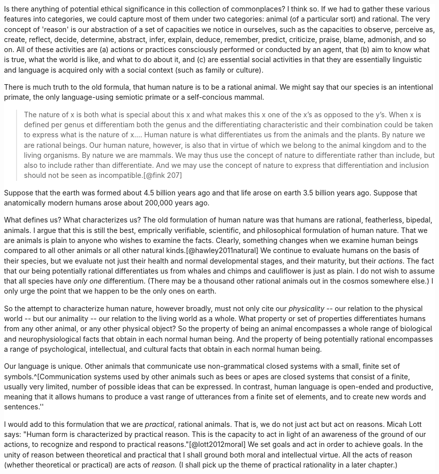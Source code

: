 Is there anything of potential ethical significance in this collection of commonplaces? I think so. If we had to gather these various features into categories, we could capture most of them under two categories: animal (of a particular sort) and rational. The very concept of 'reason' is our abstraction of a set of capacities we notice in ourselves, such as the capacities to observe, perceive as, create, reflect, decide, determine, abstract, infer, explain, deduce, remember, predict, criticize, praise, blame, admonish, and so on. All of these activities are (a) actions or practices consciously performed or conducted by an agent, that (b) aim to know what is true, what the world is like, and what to do about it, and (c) are essential social activities in that they are essentially linguistic and language is acquired only with a social context (such as family or culture).

There is much truth to the old formula, that human nature is to be a rational animal. We might say that our species is an intentional primate, the only language-using semiotic primate or a self-concious mammal. 

> The nature of x is both what is special about this x and what makes this x one of the x’s as opposed to the y’s. When x is defined per genus et differentiam both the genus and the differentiating characteristic and their combination could be taken to express what is the nature of x.... Human nature is what differentiates us from the animals and the plants. By nature we are rational beings. Our human nature, however, is also that in virtue of which we belong to the animal kingdom and to the living organisms. By nature we are mammals. We may thus use the concept of nature to differentiate rather than include, but also to include rather than differentiate. And we may use the concept of nature to express that differentiation and inclusion should not be seen as incompatible.[@fink 207]

Suppose that the earth was formed about 4.5 billion years ago and that life arose on earth 3.5 billion years ago. Suppose that anatomically modern humans arose about 200,000 years ago. 

What defines us? What characterizes us? The old formulation of human nature was that humans are rational, featherless, bipedal, animals. I argue that this is still the best, emprically verifiable, scientific, and philosophical formulation of human nature. That we are animals is plain to anyone who wishes to examine the facts. Clearly, something changes when we examine human beings compared to all other animals or all other natural kinds.[@hawley2011natural] We continue to evaluate humans on the basis of their species, but we evaluate not just their health and normal developmental stages, and their maturity, but their *actions*. The fact that our being potentially rational differentiates us from whales and chimps and cauliflower is just as plain.  I do not wish to assume that all species have *only one* differentium. (There may be a thousand other rational animals out in the cosmos somewhere else.) I only urge the point that we happen to be the only ones on earth. 

So the attempt to characterize human nature, however broadly, must not only cite our *physicality* -- our relation to the physical world -- but our animality -- our relation to the living world as a whole. What property or set of properties differentiates humans from any other animal, or any other physical object? So the property of being an animal encompasses a whole range of biological and neurophysiological facts that obtain in each normal human being. And the property of being potentially rational encompasses a range of psychological, intellectual, and cultural facts that obtain in each normal human being. 

Our language is unique. Other animals that communicate use non-grammatical closed systems with a small, finite set of symbols.^[Communication systems used by other animals such as bees or apes are closed systems that consist of a finite, usually very limited, number of possible ideas that can be expressed. In contrast, human language is open-ended and productive, meaning that it allows humans to produce a vast range of utterances from a finite set of elements, and to create new words and sentences.''

I would add to this formulation that we are *practical*, rational animals. That is, we do not just act but act on reasons. Micah Lott says: "Human form is characterized by practical reason. This is the capacity to act in light of an awareness of the ground of our actions, to recognize and respond to practical reasons."[@lott2012moral] We set goals and act in order to achieve goals. In the unity of reason between theoretical and practical that I shall ground both moral and intellectual virtue. All the acts of reason (whether theoretical or practical) are acts of *reason.* (I shall pick up the theme of practical rationality in a later chapter.) 
